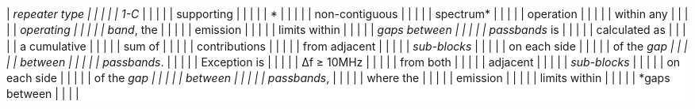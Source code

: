 | *repeater type |                |                |                |
| 1-C*           |                |                |                |
| supporting     |                |                |                |
| *              |                |                |                |
| non-contiguous |                |                |                |
| spectrum*      |                |                |                |
| operation      |                |                |                |
| within any     |                |                |                |
| *operating     |                |                |                |
| band*, the     |                |                |                |
| emission       |                |                |                |
| limits within  |                |                |                |
| *gaps between  |                |                |                |
| passbands* is  |                |                |                |
| calculated as  |                |                |                |
| a cumulative   |                |                |                |
| sum of         |                |                |                |
| contributions  |                |                |                |
| from adjacent  |                |                |                |
| *sub-blocks*   |                |                |                |
| on each side   |                |                |                |
| of the *gap    |                |                |                |
| between        |                |                |                |
| passbands*.    |                |                |                |
| Exception is   |                |                |                |
| ∆f ≥ 10MHz     |                |                |                |
| from both      |                |                |                |
| adjacent       |                |                |                |
| *sub-blocks*   |                |                |                |
| on each side   |                |                |                |
| of the *gap    |                |                |                |
| between        |                |                |                |
| passbands*,    |                |                |                |
| where the      |                |                |                |
| emission       |                |                |                |
| limits within  |                |                |                |
| *gaps between  |                |                |                |